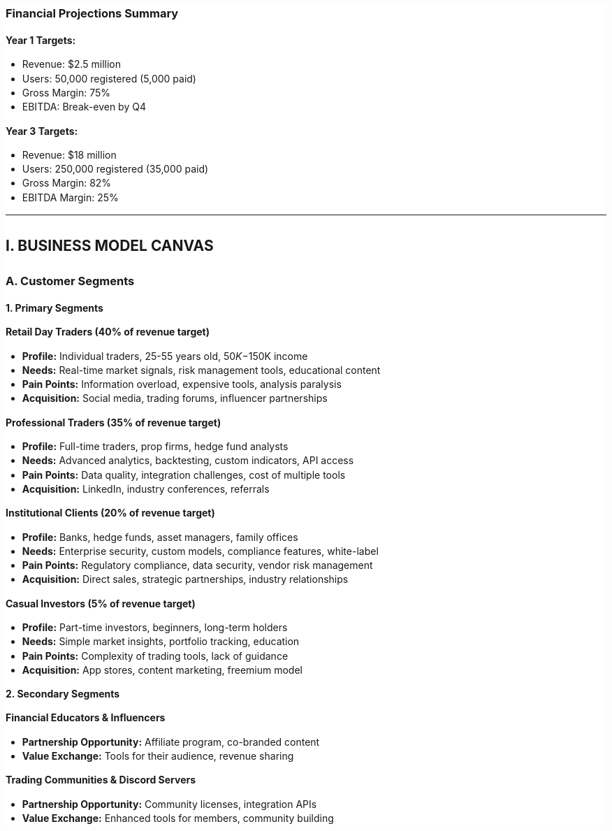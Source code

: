 ### Financial Projections Summary

**Year 1 Targets:**
- Revenue: $2.5 million
- Users: 50,000 registered (5,000 paid)
- Gross Margin: 75%
- EBITDA: Break-even by Q4

**Year 3 Targets:**
- Revenue: $18 million
- Users: 250,000 registered (35,000 paid)
- Gross Margin: 82%
- EBITDA Margin: 25%

---

## I. BUSINESS MODEL CANVAS

### A. Customer Segments

**1. Primary Segments**

**Retail Day Traders (40% of revenue target)**
- **Profile:** Individual traders, 25-55 years old, $50K-$150K income
- **Needs:** Real-time market signals, risk management tools, educational content
- **Pain Points:** Information overload, expensive tools, analysis paralysis
- **Acquisition:** Social media, trading forums, influencer partnerships

**Professional Traders (35% of revenue target)**
- **Profile:** Full-time traders, prop firms, hedge fund analysts
- **Needs:** Advanced analytics, backtesting, custom indicators, API access
- **Pain Points:** Data quality, integration challenges, cost of multiple tools
- **Acquisition:** LinkedIn, industry conferences, referrals

**Institutional Clients (20% of revenue target)**
- **Profile:** Banks, hedge funds, asset managers, family offices
- **Needs:** Enterprise security, custom models, compliance features, white-label
- **Pain Points:** Regulatory compliance, data security, vendor risk management
- **Acquisition:** Direct sales, strategic partnerships, industry relationships

**Casual Investors (5% of revenue target)**
- **Profile:** Part-time investors, beginners, long-term holders
- **Needs:** Simple market insights, portfolio tracking, education
- **Pain Points:** Complexity of trading tools, lack of guidance
- **Acquisition:** App stores, content marketing, freemium model

**2. Secondary Segments**

**Financial Educators & Influencers**
- **Partnership Opportunity:** Affiliate program, co-branded content
- **Value Exchange:** Tools for their audience, revenue sharing

**Trading Communities & Discord Servers**
- **Partnership Opportunity:** Community licenses, integration APIs
- **Value Exchange:** Enhanced tools for members, community building
